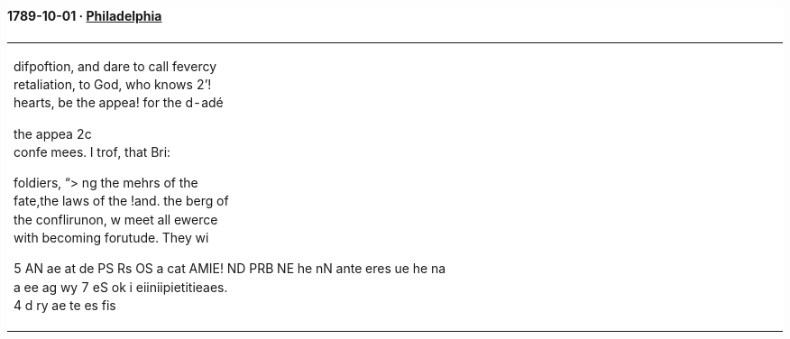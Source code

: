 #### 1789-10-01 &middot; [Philadelphia](http://dbpedia.org/resource/Philadelphia)

<table style="width: 100%;"><tr><td style="width: 50%">

  
difpoftion, and dare to call fevercy  
retaliation, to God, who knows 2’!  
hearts, be the appea! for the d-adé  
  
the appea 2c  
confe mees. I trof, that Bri:  
  
foldiers, “&gt; ng the mehrs of the  
fate,the laws of the !and. the berg of  
the conflirunon, w meet all ewerce  
with becoming forutude. They wi  
  
  
  
  
  
  
  
  
  
  
  
  
  
  
  
  
  
  
  
  
  
  
  
  
  
  
  
  
  
  
  
  
  
  
  
  
  
  
  
  
  
  
  
  
  
  
  
  
  
  
  
  
  
5 AN ae at de PS Rs OS a cat AMIE! ND PRB NE he nN ante eres ue he na  
a ee ag wy 7 eS ok i eiiniipietitieaes.  
4 d ry ae te es fis  
  
  
  
  
  
  